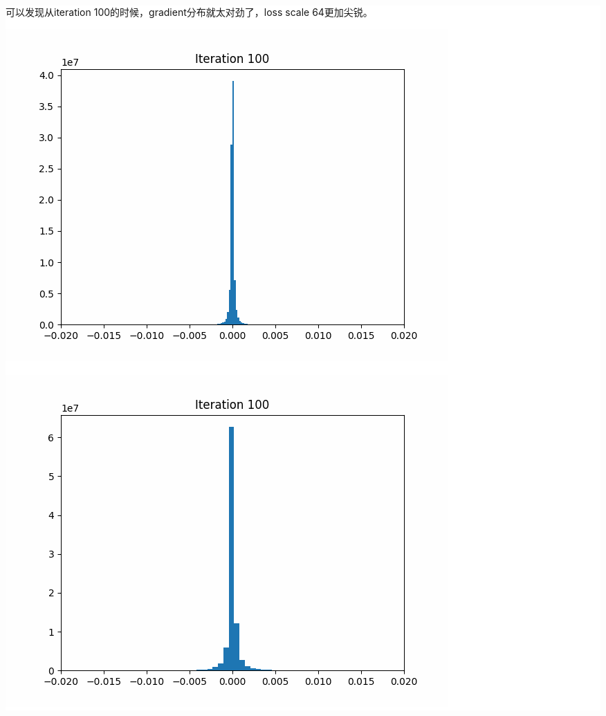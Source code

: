 可以发现从iteration 100的时候，gradient分布就太对劲了，loss scale 64更加尖锐。

![GPU: loss scale 64 gradient 趋势图](./gpu_loss_scale_64.gif "GPU: loss scale 64 gradient 趋势图")

![*PU: loss scale 64 gradient 趋势图](./pu_loss_scale_64.gif "*PU: loss scale 64 gradient 趋势图")
